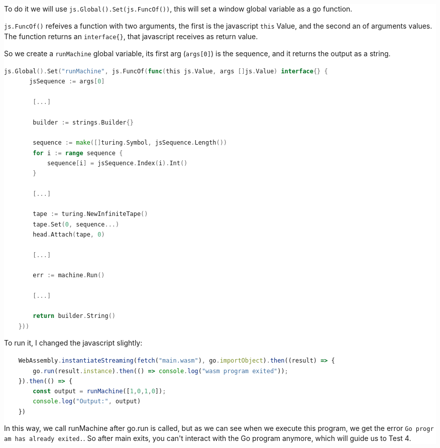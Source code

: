 To do it we will use `js.Global().Set(js.FuncOf())`, this will set a window global
variable as a go function.

`js.FuncOf()` refeives a function with two arguments, the first is the javascript
`this` Value, and the second an of arguments values. The function returns an `interface{}`,
that javascript receives as return value.

So we create a `runMachine` global variable, its first arg (`args[0]`) is the sequence,
and it returns the output as a string.

```go
js.Global().Set("runMachine", js.FuncOf(func(this js.Value, args []js.Value) interface{} {
       jsSequence := args[0]

        [...]

        builder := strings.Builder{}

        sequence := make([]turing.Symbol, jsSequence.Length())
        for i := range sequence {
            sequence[i] = jsSequence.Index(i).Int()
        }

        [...]

        tape := turing.NewInfiniteTape()
        tape.Set(0, sequence...)
        head.Attach(tape, 0)

        [...]

        err := machine.Run()

        [...]

        return builder.String()
    }))
```

To run it, I changed the javascript slightly:

```javascript
    WebAssembly.instantiateStreaming(fetch("main.wasm"), go.importObject).then((result) => {
        go.run(result.instance).then(() => console.log("wasm program exited"));
    }).then(() => {
        const output = runMachine([1,0,1,0]);
        console.log("Output:", output)
    })
```

In this way, we call runMachine after go.run is called, but as we can see when we
execute this program, we get the error `Go program has already exited.`.
So after main exits, you can't interact with the Go program anymore, which will guide
us to Test 4.
